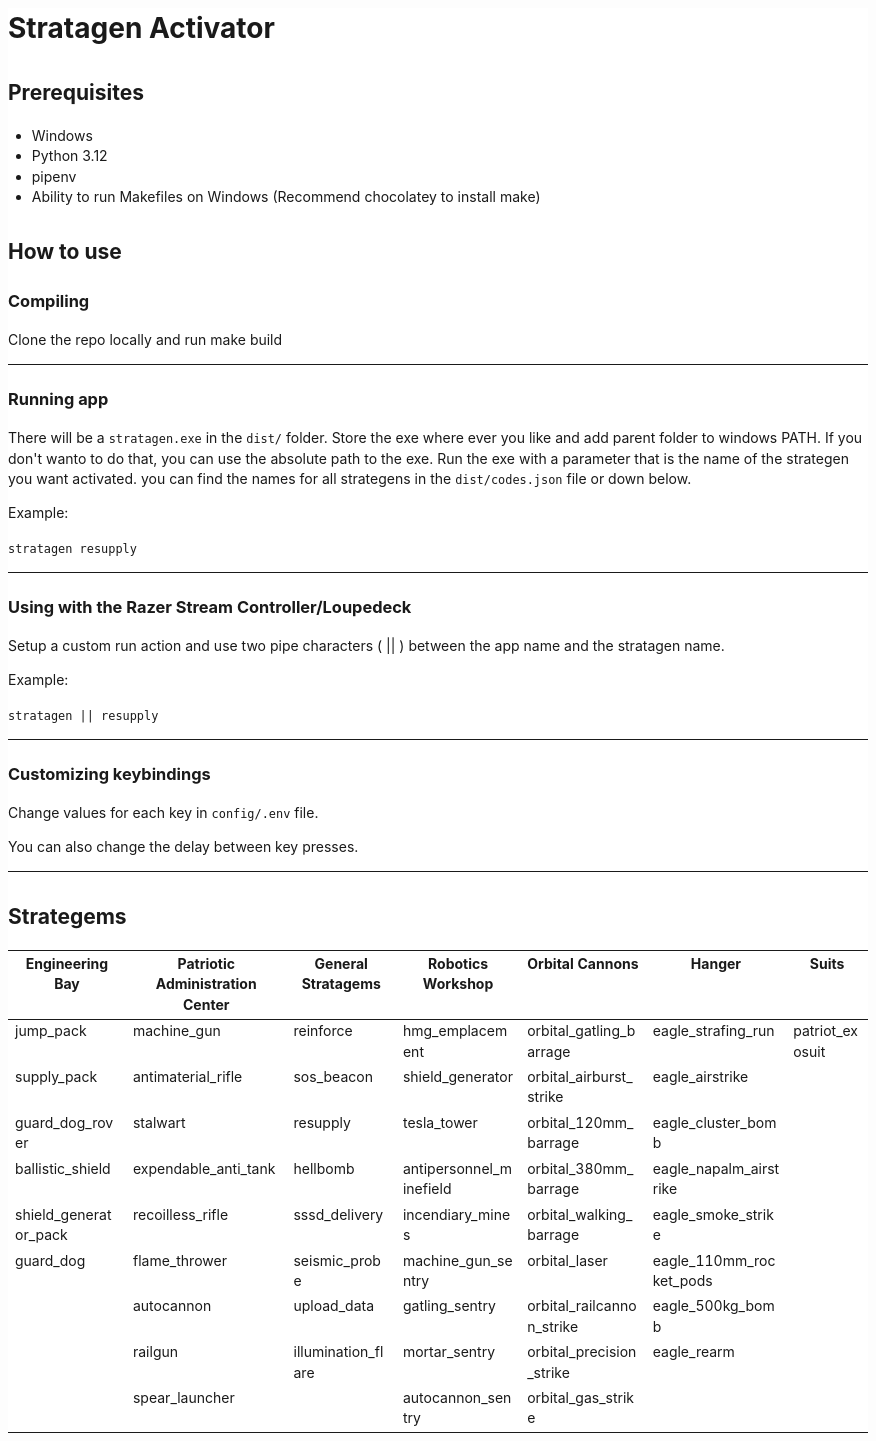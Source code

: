 # Stratagen Activator

## Prerequisites
- Windows
- Python 3.12
- pipenv
- Ability to run Makefiles on Windows (Recommend chocolatey to install make)

## How to use

### Compiling
Clone the repo locally and run make build

---

### Running app
There will be a `stratagen.exe` in the `dist/` folder. Store the exe where ever you like and add parent folder to windows PATH. If you don't wanto to do that, you can use the absolute path to the exe. Run the exe with a parameter that is the name of the strategen you want activated. you can find the names for all strategens in the `dist/codes.json` file or down below.

Example:
```
stratagen resupply
```
---
### Using with the Razer Stream Controller/Loupedeck

Setup a custom run action and use two pipe characters ( || ) between the app name and the stratagen name.

Example:
```
stratagen || resupply
```
---
### Customizing keybindings
Change values for each key in `config/.env` file.

You can also change the delay between key presses.

---
## Strategems
| Engineering Bay          | Patriotic Administration Center| General Stratagems    | Robotics Workshop             | Orbital Cannons           | Hanger                   | Suits                     |
|--------------------------|----------------------|-----------------------|-------------------------|---------------------------|--------------------------|--------------------------|
| jump_pack                | machine_gun          | reinforce             | hmg_emplacement         | orbital_gatling_barrage   | eagle_strafing_run       | patriot_exosuit          |
| supply_pack              | antimaterial_rifle   | sos_beacon            | shield_generator        | orbital_airburst_strike   | eagle_airstrike          |                          |
| guard_dog_rover          | stalwart             | resupply              | tesla_tower             | orbital_120mm_barrage     | eagle_cluster_bomb       |                          |
| ballistic_shield         | expendable_anti_tank | hellbomb              | antipersonnel_minefield | orbital_380mm_barrage     | eagle_napalm_airstrike   |                          |
| shield_generator_pack    | recoilless_rifle     | sssd_delivery         | incendiary_mines        | orbital_walking_barrage   | eagle_smoke_strike       |                          |
| guard_dog                | flame_thrower        | seismic_probe         | machine_gun_sentry      | orbital_laser             | eagle_110mm_rocket_pods  |                          |
|                          | autocannon           | upload_data           | gatling_sentry          | orbital_railcannon_strike | eagle_500kg_bomb         |                          |
|                          | railgun              | illumination_flare    | mortar_sentry           | orbital_precision_strike  | eagle_rearm              |                          |
|                          | spear_launcher       |                       | autocannon_sentry       | orbital_gas_strike        |                          |                          |